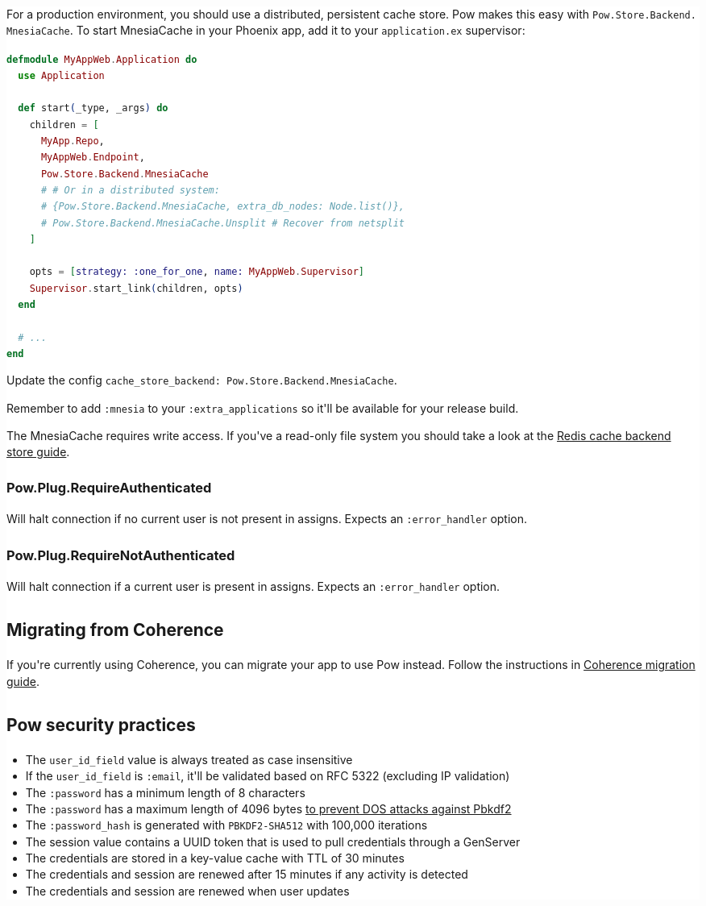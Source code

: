 For a production environment, you should use a distributed, persistent cache store. Pow makes this easy with `Pow.Store.Backend.MnesiaCache`. To start MnesiaCache in your Phoenix app, add it to your `application.ex` supervisor:

```elixir
defmodule MyAppWeb.Application do
  use Application

  def start(_type, _args) do
    children = [
      MyApp.Repo,
      MyAppWeb.Endpoint,
      Pow.Store.Backend.MnesiaCache
      # # Or in a distributed system:
      # {Pow.Store.Backend.MnesiaCache, extra_db_nodes: Node.list()},
      # Pow.Store.Backend.MnesiaCache.Unsplit # Recover from netsplit
    ]

    opts = [strategy: :one_for_one, name: MyAppWeb.Supervisor]
    Supervisor.start_link(children, opts)
  end

  # ...
end
```

Update the config `cache_store_backend: Pow.Store.Backend.MnesiaCache`.

Remember to add `:mnesia` to your `:extra_applications` so it'll be available for your release build.

The MnesiaCache requires write access. If you've a read-only file system you should take a look at the [Redis cache backend store guide](guides/redis_cache_store_backend.md).

### Pow.Plug.RequireAuthenticated

Will halt connection if no current user is not present in assigns. Expects an `:error_handler` option.

### Pow.Plug.RequireNotAuthenticated

Will halt connection if a current user is present in assigns. Expects an `:error_handler` option.

## Migrating from Coherence

If you're currently using Coherence, you can migrate your app to use Pow instead. Follow the instructions in [Coherence migration guide](guides/coherence_migration.md).

## Pow security practices

* The `user_id_field` value is always treated as case insensitive
* If the `user_id_field` is `:email`, it'll be validated based on RFC 5322 (excluding IP validation)
* The `:password` has a minimum length of 8 characters
* The `:password` has a maximum length of 4096 bytes [to prevent DOS attacks against Pbkdf2](https://github.com/riverrun/pbkdf2_elixir/blob/master/lib/pbkdf2.ex#L21)
* The `:password_hash` is generated with `PBKDF2-SHA512` with 100,000 iterations
* The session value contains a UUID token that is used to pull credentials through a GenServer
* The credentials are stored in a key-value cache with TTL of 30 minutes
* The credentials and session are renewed after 15 minutes if any activity is detected
* The credentials and session are renewed when user updates
